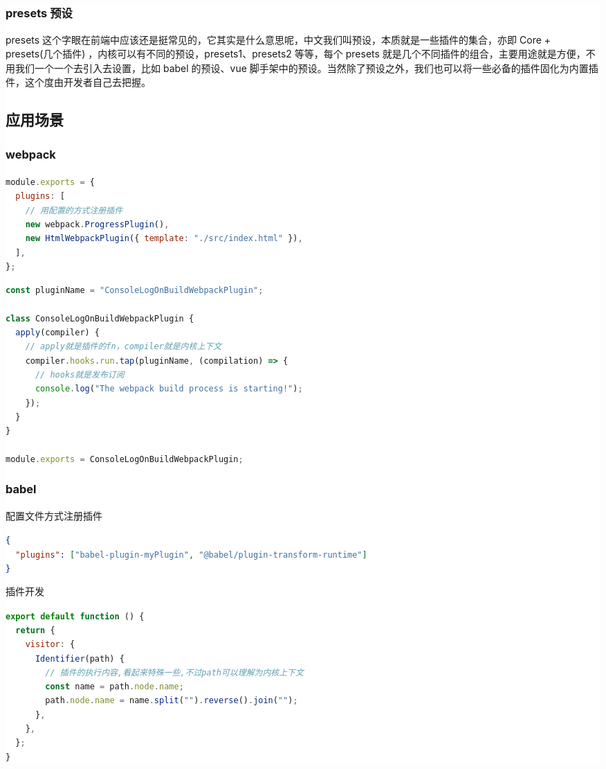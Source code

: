 ### presets 预设

presets 这个字眼在前端中应该还是挺常见的，它其实是什么意思呢，中文我们叫预设，本质就是一些插件的集合，亦即 Core + presets(几个插件) ，内核可以有不同的预设，presets1、presets2 等等，每个 presets 就是几个不同插件的组合，主要用途就是方便，不用我们一个一个去引入去设置，比如 babel 的预设、vue 脚手架中的预设。当然除了预设之外，我们也可以将一些必备的插件固化为内置插件，这个度由开发者自己去把握。

## 应用场景

### webpack

```js
module.exports = {
  plugins: [
    // 用配置的方式注册插件
    new webpack.ProgressPlugin(),
    new HtmlWebpackPlugin({ template: "./src/index.html" }),
  ],
};
```

```js
const pluginName = "ConsoleLogOnBuildWebpackPlugin";

class ConsoleLogOnBuildWebpackPlugin {
  apply(compiler) {
    // apply就是插件的fn，compiler就是内核上下文
    compiler.hooks.run.tap(pluginName, (compilation) => {
      // hooks就是发布订阅
      console.log("The webpack build process is starting!");
    });
  }
}

module.exports = ConsoleLogOnBuildWebpackPlugin;
```

### babel

配置文件方式注册插件

```json
{
  "plugins": ["babel-plugin-myPlugin", "@babel/plugin-transform-runtime"]
}
```

插件开发

```js
export default function () {
  return {
    visitor: {
      Identifier(path) {
        // 插件的执行内容,看起来特殊一些,不过path可以理解为内核上下文
        const name = path.node.name;
        path.node.name = name.split("").reverse().join("");
      },
    },
  };
}
```
